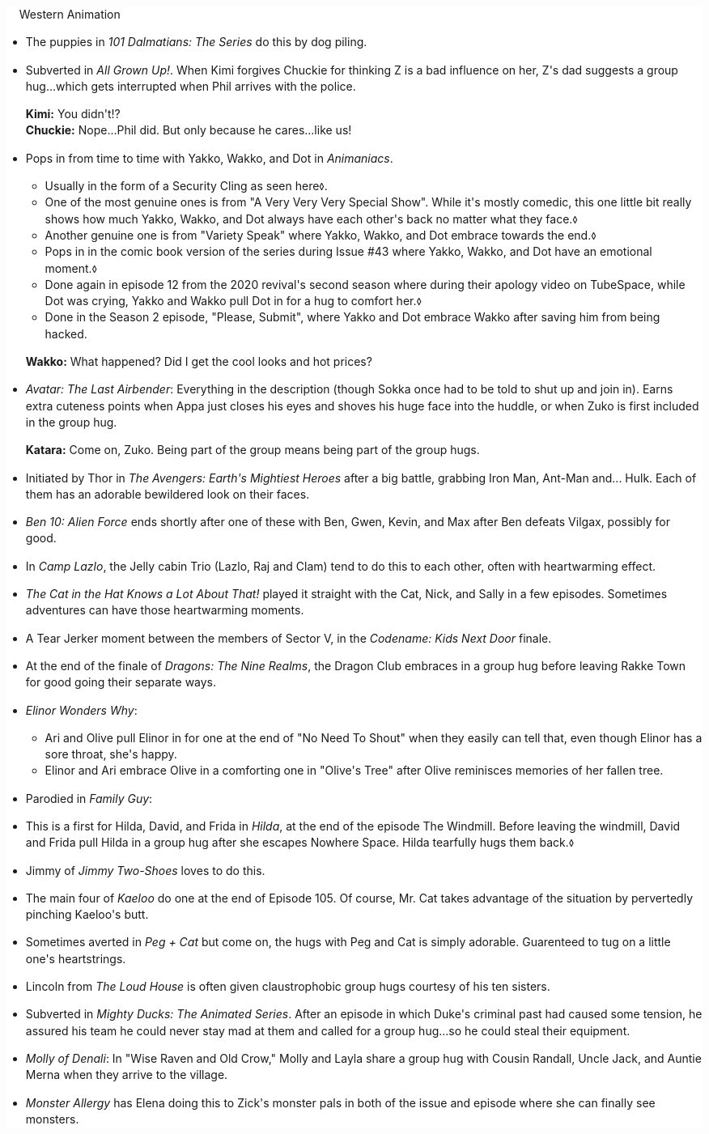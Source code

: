     Western Animation 

-   The puppies in _101 Dalmatians: The Series_ do this by dog piling.
-   Subverted in _All Grown Up!_. When Kimi forgives Chuckie for thinking Z is a bad influence on her, Z's dad suggests a group hug...which gets interrupted when Phil arrives with the police.
    
    **Kimi:** You didn't!?  
    **Chuckie:** Nope...Phil did. But only because he cares...like us!
    
-   Pops in from time to time with Yakko, Wakko, and Dot in _Animaniacs_.
    
    -   Usually in the form of a Security Cling as seen here<small>◊</small>.
    -   One of the most genuine ones is from "A Very Very Very Special Show". While it's mostly comedic, this one little bit really shows how much Yakko, Wakko, and Dot always have each other's back no matter what they face.<small>◊</small>
    -   Another genuine one is from "Variety Speak" where Yakko, Wakko, and Dot embrace towards the end.<small>◊</small>
    -   Pops in in the comic book version of the series during Issue #43 where Yakko, Wakko, and Dot have an emotional moment.<small>◊</small>
    -   Done again in episode 12 from the 2020 revival's second season where during their apology video on TubeSpace, while Dot was crying, Yakko and Wakko pull Dot in for a hug to comfort her.<small>◊</small>
    -   Done in the Season 2 episode, "Please, Submit", where Yakko and Dot embrace Wakko after saving him from being hacked.
    
    **Wakko:** What happened? Did I get the cool looks and hot prices?
    
-   _Avatar: The Last Airbender_: Everything in the description (though Sokka once had to be told to shut up and join in). Earns extra cuteness points when Appa just closes his eyes and shoves his huge face into the huddle, or when Zuko is first included in the group hug.
    
    **Katara:** Come on, Zuko. Being part of the group means being part of the group hugs.
    
-   Initiated by Thor in _The Avengers: Earth's Mightiest Heroes_ after a big battle, grabbing Iron Man, Ant-Man and... Hulk. Each of them has an adorable bewildered look on their faces.
-   _Ben 10: Alien Force_ ends shortly after one of these with Ben, Gwen, Kevin, and Max after Ben defeats Vilgax, possibly for good.
-   In _Camp Lazlo_, the Jelly cabin Trio (Lazlo, Raj and Clam) tend to do this to each other, often with heartwarming effect.
-   _The Cat in the Hat Knows a Lot About That!_ played it straight with the Cat, Nick, and Sally in a few episodes. Sometimes adventures can have those heartwarming moments.
-   A Tear Jerker moment between the members of Sector V, in the _Codename: Kids Next Door_ finale.
-   At the end of the finale of _Dragons: The Nine Realms_, the Dragon Club embraces in a group hug before leaving Rakke Town for good going their separate ways.
-   _Elinor Wonders Why_:
    -   Ari and Olive pull Elinor in for one at the end of "No Need To Shout" when they easily can tell that, even though Elinor has a sore throat, she's happy.
    -   Elinor and Ari embrace Olive in a comforting one in "Olive's Tree" after Olive reminisces memories of her fallen tree.
-   Parodied in _Family Guy_:
-   This is a first for Hilda, David, and Frida in _Hilda_, at the end of the episode The Windmill. Before leaving the windmill, David and Frida pull Hilda in a group hug after she escapes Nowhere Space. Hilda tearfully hugs them back.<small>◊</small>
-   Jimmy of _Jimmy Two-Shoes_ loves to do this.
-   The main four of _Kaeloo_ do one at the end of Episode 105. Of course, Mr. Cat takes advantage of the situation by pervertedly pinching Kaeloo's butt.
-   Sometimes averted in _Peg + Cat_ but come on, the hugs with Peg and Cat is simply adorable. Guarenteed to tug on a little one's heartstrings.
-   Lincoln from _The Loud House_ is often given claustrophobic group hugs courtesy of his ten sisters.
-   Subverted in _Mighty Ducks: The Animated Series_. After an episode in which Duke's criminal past had caused some tension, he assured his team he could never stay mad at them and called for a group hug...so he could steal their equipment.
-   _Molly of Denali_: In "Wise Raven and Old Crow," Molly and Layla share a group hug with Cousin Randall, Uncle Jack, and Auntie Merna when they arrive to the village.
-   _Monster Allergy_ has Elena doing this to Zick's monster pals in both of the issue and episode where she can finally see monsters.